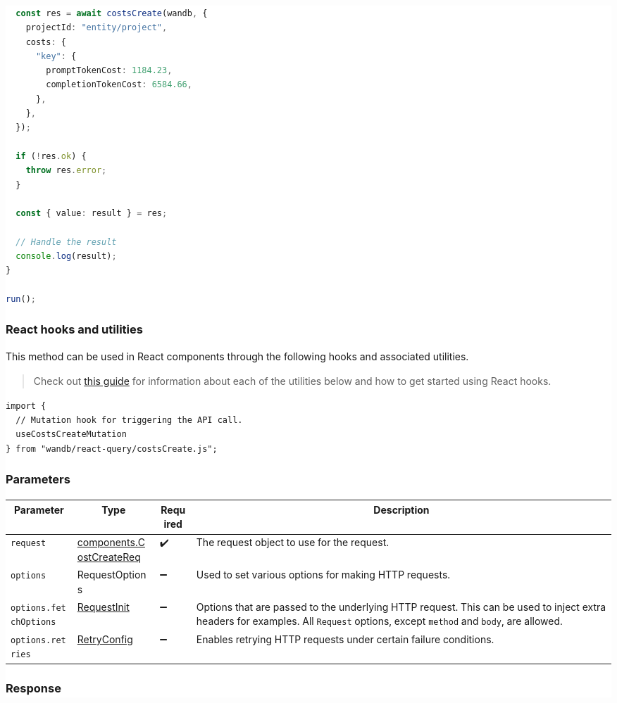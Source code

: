 ```typescript
  const res = await costsCreate(wandb, {
    projectId: "entity/project",
    costs: {
      "key": {
        promptTokenCost: 1184.23,
        completionTokenCost: 6584.66,
      },
    },
  });

  if (!res.ok) {
    throw res.error;
  }

  const { value: result } = res;

  // Handle the result
  console.log(result);
}

run();
```

### React hooks and utilities

This method can be used in React components through the following hooks and
associated utilities.

> Check out [this guide][hook-guide] for information about each of the utilities
> below and how to get started using React hooks.

[hook-guide]: ../../../REACT_QUERY.md

```tsx
import {
  // Mutation hook for triggering the API call.
  useCostsCreateMutation
} from "wandb/react-query/costsCreate.js";
```

### Parameters

| Parameter                                                                                                                                                                      | Type                                                                                                                                                                           | Required                                                                                                                                                                       | Description                                                                                                                                                                    |
| ------------------------------------------------------------------------------------------------------------------------------------------------------------------------------ | ------------------------------------------------------------------------------------------------------------------------------------------------------------------------------ | ------------------------------------------------------------------------------------------------------------------------------------------------------------------------------ | ------------------------------------------------------------------------------------------------------------------------------------------------------------------------------ |
| `request`                                                                                                                                                                      | [components.CostCreateReq](../../models/components/costcreatereq.md)                                                                                                           | :heavy_check_mark:                                                                                                                                                             | The request object to use for the request.                                                                                                                                     |
| `options`                                                                                                                                                                      | RequestOptions                                                                                                                                                                 | :heavy_minus_sign:                                                                                                                                                             | Used to set various options for making HTTP requests.                                                                                                                          |
| `options.fetchOptions`                                                                                                                                                         | [RequestInit](https://developer.mozilla.org/en-US/docs/Web/API/Request/Request#options)                                                                                        | :heavy_minus_sign:                                                                                                                                                             | Options that are passed to the underlying HTTP request. This can be used to inject extra headers for examples. All `Request` options, except `method` and `body`, are allowed. |
| `options.retries`                                                                                                                                                              | [RetryConfig](../../lib/utils/retryconfig.md)                                                                                                                                  | :heavy_minus_sign:                                                                                                                                                             | Enables retrying HTTP requests under certain failure conditions.                                                                                                               |

### Response
